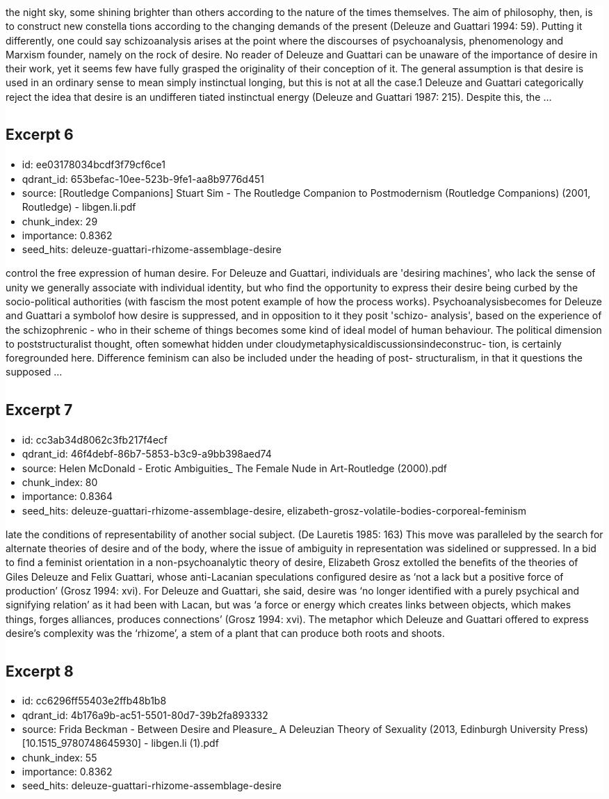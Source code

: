 the night sky, some shining brighter than others according to the nature of the times themselves. The aim of philosophy, then, is to construct new constella­ tions according to the changing demands of the present (Deleuze and Guattari 1994: 59). Putting it differently, one could say schizoanalysis arises at the point where the discourses of psychoanalysis, phenomenology and Marxism founder, namely on the rock of desire. No reader of Deleuze and Guattari can be unaware of the importance of desire in their work, yet it seems few have fully grasped the originality of their conception of it. The general assumption is that desire is used in an ordinary sense to mean simply instinctual longing, but this is not at all the case.1 Deleuze and Guattari categorically reject the idea that desire is an undifferen­ tiated instinctual energy (Deleuze and Guattari 1987: 215). Despite this, the …

## Excerpt 6
- id: ee03178034bcdf3f79cf6ce1
- qdrant_id: 653befac-10ee-523b-9fe1-aa8b9776d451
- source: [Routledge Companions] Stuart Sim - The Routledge Companion to Postmodernism (Routledge Companions) (2001, Routledge) - libgen.li.pdf
- chunk_index: 29
- importance: 0.8362
- seed_hits: deleuze-guattari-rhizome-assemblage-desire

control the free expression of human desire. For Deleuze and Guattari, individuals are 'desiring machines', who lack the sense of unity we generally associate with individual identity, but who find the opportunity to express their desire being curbed by the socio-political authorities (with fascism the most potent example of how the process works). Psychoanalysisbecomes for Deleuze and Guattari a symbolof how desire is suppressed, and in opposition to it they posit 'schizo- analysis', based on the experience of the schizophrenic - who in their scheme of things becomes some kind of ideal model of human behaviour. The political dimension to poststructuralist thought, often somewhat hidden under cloudymetaphysicaldiscussionsindeconstruc- tion, is certainly foregrounded here. Difference feminism can also be included under the heading of post- structuralism, in that it questions the supposed …

## Excerpt 7
- id: cc3ab34d8062c3fb217f4ecf
- qdrant_id: 46f4debf-86b7-5853-b3c9-a9bb398aed74
- source: Helen McDonald - Erotic Ambiguities_ The Female Nude in Art-Routledge (2000).pdf
- chunk_index: 80
- importance: 0.8364
- seed_hits: deleuze-guattari-rhizome-assemblage-desire, elizabeth-grosz-volatile-bodies-corporeal-feminism

late the conditions of representability of another social subject. (De Lauretis 1985: 163) This move was paralleled by the search for alternate theories of desire and of the body, where the issue of ambiguity in representation was sidelined or suppressed. In a bid to ﬁnd a feminist orientation in a non-psychoanalytic theory of desire, Elizabeth Grosz extolled the beneﬁts of the theories of Giles Deleuze and Felix Guattari, whose anti-Lacanian speculations conﬁgured desire as ‘not a lack but a positive force of production’ (Grosz 1994: xvi). For Deleuze and Guattari, she said, desire was ‘no longer identiﬁed with a purely psychical and signifying relation’ as it had been with Lacan, but was ‘a force or energy which creates links between objects, which makes things, forges alliances, produces connections’ (Grosz 1994: xvi). The metaphor which Deleuze and Guattari offered to express desire’s complexity was the ‘rhizome’, a stem of a plant that can produce both roots and shoots.

## Excerpt 8
- id: cc6296ff55403e2ffb48b1b8
- qdrant_id: 4b176a9b-ac51-5501-80d7-39b2fa893332
- source: Frida Beckman - Between Desire and Pleasure_ A Deleuzian Theory of Sexuality (2013, Edinburgh University Press) [10.1515_9780748645930] - libgen.li (1).pdf
- chunk_index: 55
- importance: 0.8362
- seed_hits: deleuze-guattari-rhizome-assemblage-desire
